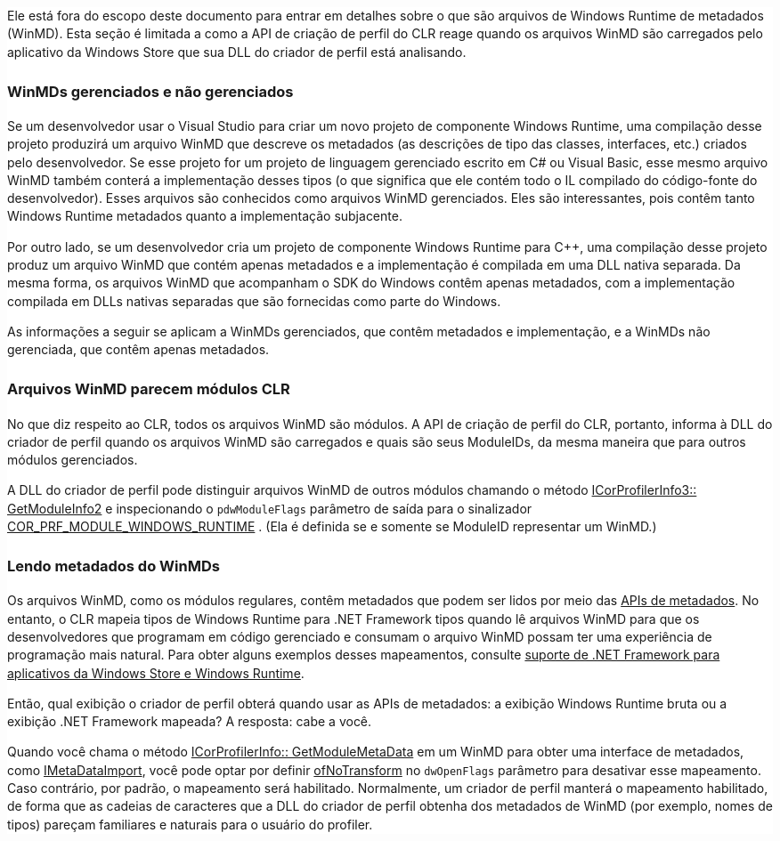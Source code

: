 Ele está fora do escopo deste documento para entrar em detalhes sobre o que são arquivos de Windows Runtime de metadados (WinMD). Esta seção é limitada a como a API de criação de perfil do CLR reage quando os arquivos WinMD são carregados pelo aplicativo da Windows Store que sua DLL do criador de perfil está analisando.

### <a name="managed-and-non-managed-winmds"></a>WinMDs gerenciados e não gerenciados

Se um desenvolvedor usar o Visual Studio para criar um novo projeto de componente Windows Runtime, uma compilação desse projeto produzirá um arquivo WinMD que descreve os metadados (as descrições de tipo das classes, interfaces, etc.) criados pelo desenvolvedor. Se esse projeto for um projeto de linguagem gerenciado escrito em C# ou Visual Basic, esse mesmo arquivo WinMD também conterá a implementação desses tipos (o que significa que ele contém todo o IL compilado do código-fonte do desenvolvedor). Esses arquivos são conhecidos como arquivos WinMD gerenciados. Eles são interessantes, pois contêm tanto Windows Runtime metadados quanto a implementação subjacente.

Por outro lado, se um desenvolvedor cria um projeto de componente Windows Runtime para C++, uma compilação desse projeto produz um arquivo WinMD que contém apenas metadados e a implementação é compilada em uma DLL nativa separada. Da mesma forma, os arquivos WinMD que acompanham o SDK do Windows contêm apenas metadados, com a implementação compilada em DLLs nativas separadas que são fornecidas como parte do Windows.

As informações a seguir se aplicam a WinMDs gerenciados, que contêm metadados e implementação, e a WinMDs não gerenciada, que contêm apenas metadados.

### <a name="winmd-files-look-like-clr-modules"></a>Arquivos WinMD parecem módulos CLR

No que diz respeito ao CLR, todos os arquivos WinMD são módulos. A API de criação de perfil do CLR, portanto, informa à DLL do criador de perfil quando os arquivos WinMD são carregados e quais são seus ModuleIDs, da mesma maneira que para outros módulos gerenciados.

A DLL do criador de perfil pode distinguir arquivos WinMD de outros módulos chamando o método [ICorProfilerInfo3:: GetModuleInfo2](icorprofilerinfo3-getmoduleinfo2-method.md) e inspecionando o `pdwModuleFlags` parâmetro de saída para o sinalizador [COR_PRF_MODULE_WINDOWS_RUNTIME](cor-prf-module-flags-enumeration.md) . (Ela é definida se e somente se ModuleID representar um WinMD.)

### <a name="reading-metadata-from-winmds"></a>Lendo metadados do WinMDs

Os arquivos WinMD, como os módulos regulares, contêm metadados que podem ser lidos por meio das [APIs de metadados](../metadata/index.md). No entanto, o CLR mapeia tipos de Windows Runtime para .NET Framework tipos quando lê arquivos WinMD para que os desenvolvedores que programam em código gerenciado e consumam o arquivo WinMD possam ter uma experiência de programação mais natural. Para obter alguns exemplos desses mapeamentos, consulte [suporte de .NET Framework para aplicativos da Windows Store e Windows Runtime](../../../standard/cross-platform/support-for-windows-store-apps-and-windows-runtime.md).

Então, qual exibição o criador de perfil obterá quando usar as APIs de metadados: a exibição Windows Runtime bruta ou a exibição .NET Framework mapeada?  A resposta: cabe a você.

Quando você chama o método [ICorProfilerInfo:: GetModuleMetaData](icorprofilerinfo-getmodulemetadata-method.md) em um WinMD para obter uma interface de metadados, como [IMetaDataImport](../metadata/imetadataimport-interface.md), você pode optar por definir [ofNoTransform](../metadata/coropenflags-enumeration.md) no `dwOpenFlags` parâmetro para desativar esse mapeamento. Caso contrário, por padrão, o mapeamento será habilitado. Normalmente, um criador de perfil manterá o mapeamento habilitado, de forma que as cadeias de caracteres que a DLL do criador de perfil obtenha dos metadados de WinMD (por exemplo, nomes de tipos) pareçam familiares e naturais para o usuário do profiler.
